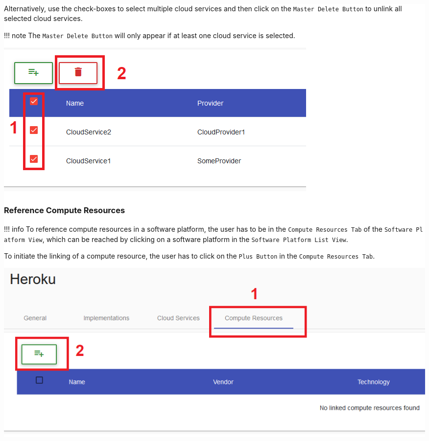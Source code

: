 
Alternatively, use the check-boxes to select multiple cloud services and then click on the ``Master Delete Button`` to unlink all selected cloud services.

!!! note 
    The ``Master Delete Button`` will only appear if at least one cloud service is selected.
	
![alt text](/user-guide/images/software_platform/Dereference_Cloud_Service_-_Step_1.2.PNG "Dereference multiple cloud services")

### Reference Compute Resources

!!! info 
    To reference compute resources in a software platform, the user has to be in the ``Compute Resources Tab`` of the ``Software Platform View``, which can be reached by clicking on a software platform in the ``Software Platform List View``.
	
To initiate the linking of a compute resource, the user has to click on the ``Plus Button`` in the ``Compute Resources Tab``.

![alt text](/user-guide/images/software_platform/Reference_Compute_Resource_-_Step_1.PNG "Click on '+' in 'Compute Resources'-Tab")
